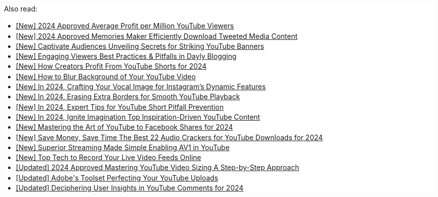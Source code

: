 <ins class="adsbygoogle"
     style="display:block"
     data-ad-format="autorelaxed"
     data-ad-client="ca-pub-7571918770474297"
     data-ad-slot="1223367746"></ins>

<ins class="adsbygoogle"
     style="display:block"
     data-ad-format="autorelaxed"
     data-ad-client="ca-pub-7571918770474297"
     data-ad-slot="1223367746"></ins>



<ins class="adsbygoogle"
     style="display:block"
     data-ad-client="ca-pub-7571918770474297"
     data-ad-slot="8358498916"
     data-ad-format="auto"
     data-full-width-responsive="true"></ins>

<span class="atpl-alsoreadstyle">Also read:</span>
<div><ul>
<li><a href="https://facebook-video-footage.techidaily.com/new-2024-approved-average-profit-per-million-youtube-viewers/"><u>[New] 2024 Approved  Average Profit per Million YouTube Viewers</u></a></li>
<li><a href="https://twitter-videos.techidaily.com/new-2024-approved-memories-maker-efficiently-download-tweeted-media-content/"><u>[New] 2024 Approved  Memories Maker  Efficiently Download Tweeted Media Content</u></a></li>
<li><a href="https://youtube-sure.techidaily.com/aptivate-audiences-unveiling-secrets-for-striking-youtube-banners/"><u>[New] Captivate Audiences  Unveiling Secrets for Striking YouTube Banners</u></a></li>
<li><a href="https://youtube-sure.techidaily.com/ngaging-viewers-best-practices-and-pitfalls-in-dayly-blogging/"><u>[New] Engaging Viewers  Best Practices & Pitfalls in Dayly Blogging</u></a></li>
<li><a href="https://youtube-sure.techidaily.com/ow-creators-profit-from-youtube-shorts-for-2024/"><u>[New] How Creators Profit From YouTube Shorts for 2024</u></a></li>
<li><a href="https://youtube-sure.techidaily.com/ow-to-blur-background-of-your-youtube-video/"><u>[New] How to Blur Background of Your YouTube Video</u></a></li>
<li><a href="https://instagram-clips.techidaily.com/new-in-2024-crafting-your-vocal-image-for-instagrams-dynamic-features/"><u>[New] In 2024, Crafting Your Vocal Image for Instagram’s Dynamic Features</u></a></li>
<li><a href="https://youtube-sure.techidaily.com/n-2024-erasing-extra-borders-for-smooth-youtube-playback/"><u>[New] In 2024, Erasing Extra Borders for Smooth YouTube Playback</u></a></li>
<li><a href="https://youtube-sure.techidaily.com/n-2024-expert-tips-for-youtube-short-pitfall-prevention/"><u>[New] In 2024, Expert Tips for YouTube Short Pitfall Prevention</u></a></li>
<li><a href="https://youtube-sure.techidaily.com/n-2024-ignite-imagination-top-inspiration-driven-youtube-content/"><u>[New] In 2024, Ignite Imagination  Top Inspiration-Driven YouTube Content</u></a></li>
<li><a href="https://youtube-sure.techidaily.com/astering-the-art-of-youtube-to-facebook-shares-for-2024/"><u>[New] Mastering the Art of YouTube to Facebook Shares for 2024</u></a></li>
<li><a href="https://youtube-sure.techidaily.com/ave-money-save-time-the-best-22-audio-crackers-for-youtube-downloads-for-2024/"><u>[New] Save Money, Save Time  The Best 22 Audio Crackers for YouTube Downloads for 2024</u></a></li>
<li><a href="https://youtube-sure.techidaily.com/uperior-streaming-made-simple-enabling-av1-in-youtube/"><u>[New] Superior Streaming Made Simple  Enabling AV1 in YouTube</u></a></li>
<li><a href="https://youtube-sure.techidaily.com/op-tech-to-record-your-live-video-feeds-online/"><u>[New] Top Tech to Record Your Live Video Feeds Online</u></a></li>
<li><a href="https://youtube-sure.techidaily.com/ed-2024-approved-mastering-youtube-video-sizing-a-step-by-step-approach/"><u>[Updated] 2024 Approved  Mastering YouTube Video Sizing  A Step-by-Step Approach</u></a></li>
<li><a href="https://youtube-sure.techidaily.com/ed-adobes-toolset-perfecting-your-youtube-uploads/"><u>[Updated] Adobe's Toolset  Perfecting Your YouTube Uploads</u></a></li>
<li><a href="https://youtube-sure.techidaily.com/ed-deciphering-user-insights-in-youtube-comments-for-2024/"><u>[Updated] Deciphering User Insights in YouTube Comments for 2024</u></a></li>